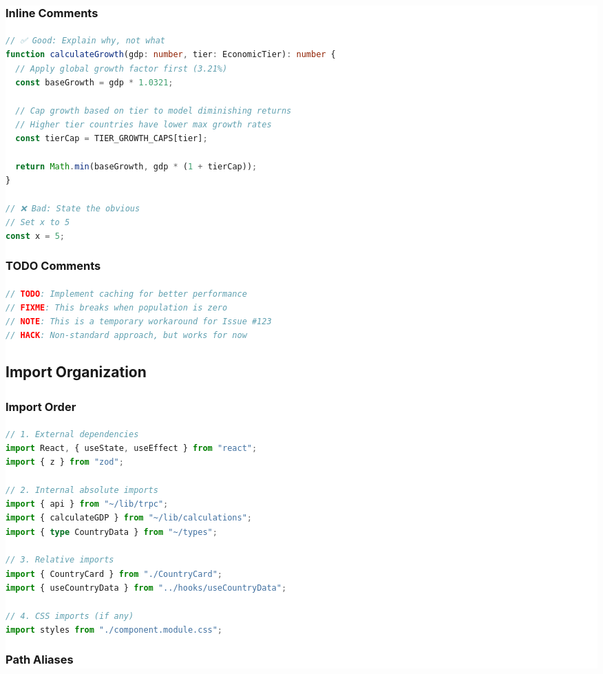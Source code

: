 ### Inline Comments

```typescript
// ✅ Good: Explain why, not what
function calculateGrowth(gdp: number, tier: EconomicTier): number {
  // Apply global growth factor first (3.21%)
  const baseGrowth = gdp * 1.0321;

  // Cap growth based on tier to model diminishing returns
  // Higher tier countries have lower max growth rates
  const tierCap = TIER_GROWTH_CAPS[tier];

  return Math.min(baseGrowth, gdp * (1 + tierCap));
}

// ❌ Bad: State the obvious
// Set x to 5
const x = 5;
```

### TODO Comments

```typescript
// TODO: Implement caching for better performance
// FIXME: This breaks when population is zero
// NOTE: This is a temporary workaround for Issue #123
// HACK: Non-standard approach, but works for now
```

## Import Organization

### Import Order

```typescript
// 1. External dependencies
import React, { useState, useEffect } from "react";
import { z } from "zod";

// 2. Internal absolute imports
import { api } from "~/lib/trpc";
import { calculateGDP } from "~/lib/calculations";
import { type CountryData } from "~/types";

// 3. Relative imports
import { CountryCard } from "./CountryCard";
import { useCountryData } from "../hooks/useCountryData";

// 4. CSS imports (if any)
import styles from "./component.module.css";
```

### Path Aliases
